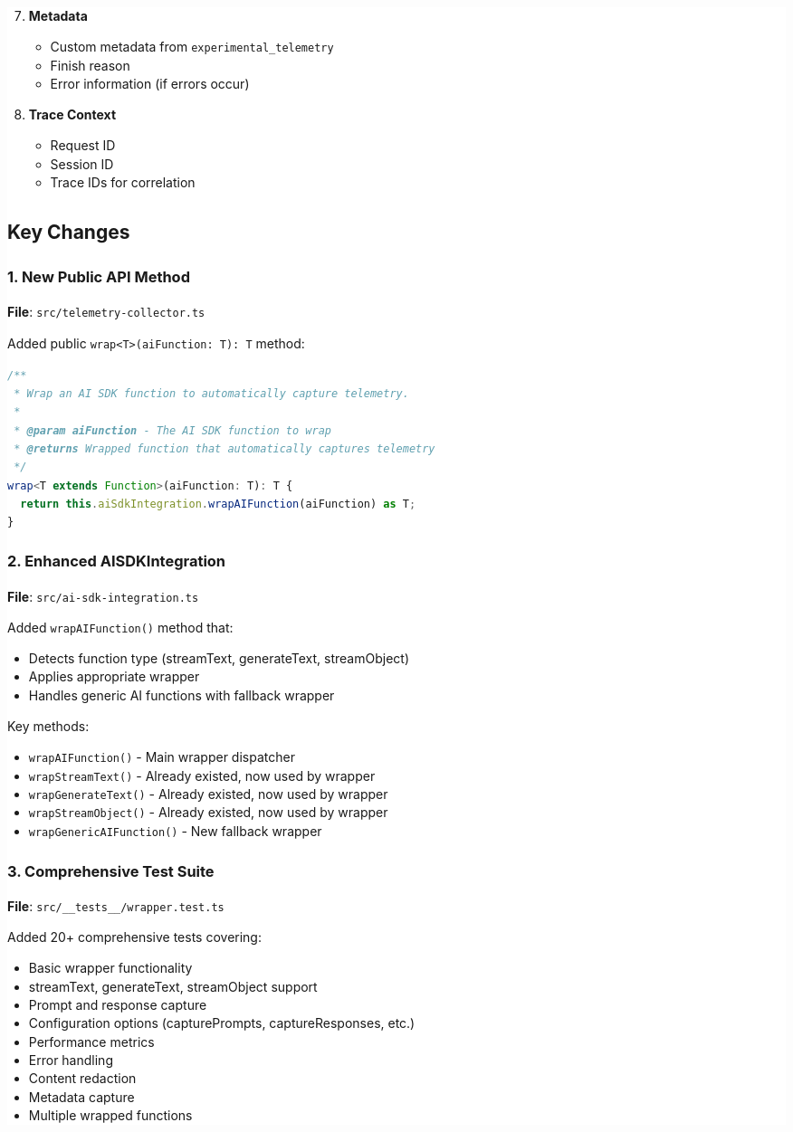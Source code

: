 7. **Metadata**
   - Custom metadata from `experimental_telemetry`
   - Finish reason
   - Error information (if errors occur)

8. **Trace Context**
   - Request ID
   - Session ID
   - Trace IDs for correlation

## Key Changes

### 1. New Public API Method

**File**: `src/telemetry-collector.ts`

Added public `wrap<T>(aiFunction: T): T` method:

```typescript
/**
 * Wrap an AI SDK function to automatically capture telemetry.
 * 
 * @param aiFunction - The AI SDK function to wrap
 * @returns Wrapped function that automatically captures telemetry
 */
wrap<T extends Function>(aiFunction: T): T {
  return this.aiSdkIntegration.wrapAIFunction(aiFunction) as T;
}
```

### 2. Enhanced AISDKIntegration

**File**: `src/ai-sdk-integration.ts`

Added `wrapAIFunction()` method that:
- Detects function type (streamText, generateText, streamObject)
- Applies appropriate wrapper
- Handles generic AI functions with fallback wrapper

Key methods:
- `wrapAIFunction()` - Main wrapper dispatcher
- `wrapStreamText()` - Already existed, now used by wrapper
- `wrapGenerateText()` - Already existed, now used by wrapper
- `wrapStreamObject()` - Already existed, now used by wrapper
- `wrapGenericAIFunction()` - New fallback wrapper

### 3. Comprehensive Test Suite

**File**: `src/__tests__/wrapper.test.ts`

Added 20+ comprehensive tests covering:
- Basic wrapper functionality
- streamText, generateText, streamObject support
- Prompt and response capture
- Configuration options (capturePrompts, captureResponses, etc.)
- Performance metrics
- Error handling
- Content redaction
- Metadata capture
- Multiple wrapped functions
